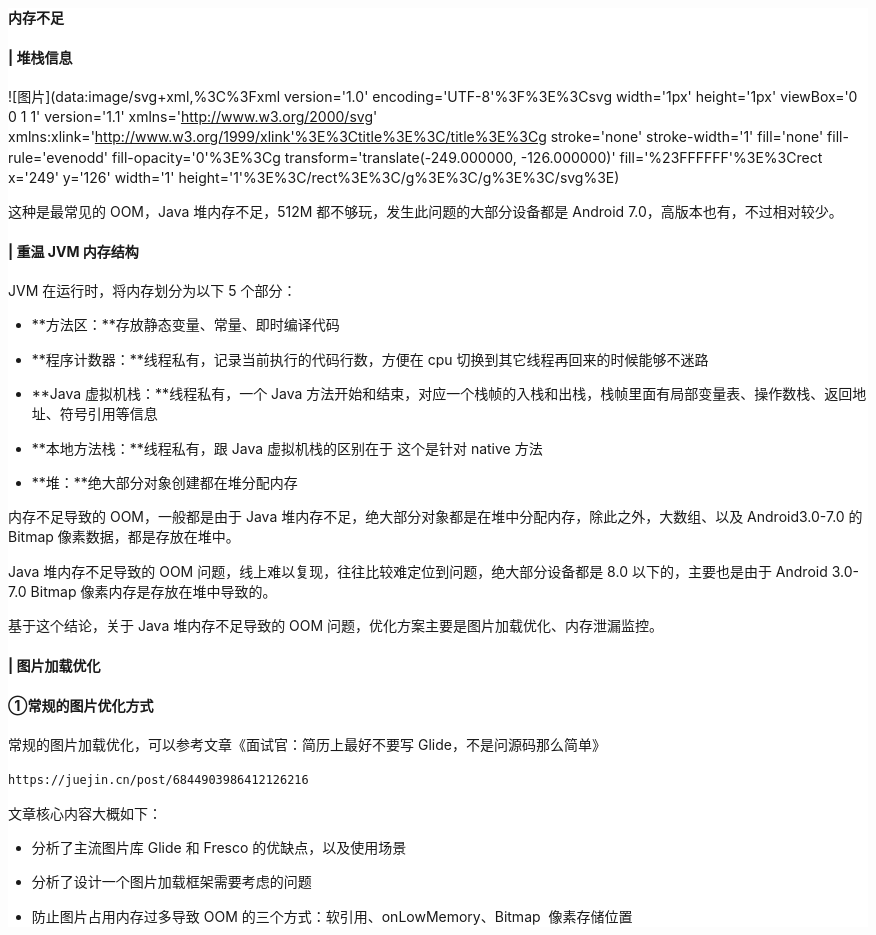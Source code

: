   

**内存不足**

  

#### **| 堆栈信息**

![图片](data:image/svg+xml,%3C%3Fxml version='1.0' encoding='UTF-8'%3F%3E%3Csvg width='1px' height='1px' viewBox='0 0 1 1' version='1.1' xmlns='http://www.w3.org/2000/svg' xmlns:xlink='http://www.w3.org/1999/xlink'%3E%3Ctitle%3E%3C/title%3E%3Cg stroke='none' stroke-width='1' fill='none' fill-rule='evenodd' fill-opacity='0'%3E%3Cg transform='translate(-249.000000, -126.000000)' fill='%23FFFFFF'%3E%3Crect x='249' y='126' width='1' height='1'%3E%3C/rect%3E%3C/g%3E%3C/g%3E%3C/svg%3E)

这种是最常见的 OOM，Java 堆内存不足，512M 都不够玩，发生此问题的大部分设备都是 Android 7.0，高版本也有，不过相对较少。

  

#### **| 重温 JVM 内存结构**

JVM 在运行时，将内存划分为以下 5 个部分：

- **方法区：**存放静态变量、常量、即时编译代码
    
- **程序计数器：**线程私有，记录当前执行的代码行数，方便在 cpu 切换到其它线程再回来的时候能够不迷路
    
- **Java 虚拟机栈：**线程私有，一个 Java 方法开始和结束，对应一个栈帧的入栈和出栈，栈帧里面有局部变量表、操作数栈、返回地址、符号引用等信息
    
- **本地方法栈：**线程私有，跟 Java 虚拟机栈的区别在于 这个是针对 native 方法
    
- **堆：**绝大部分对象创建都在堆分配内存
    

  

内存不足导致的 OOM，一般都是由于 Java 堆内存不足，绝大部分对象都是在堆中分配内存，除此之外，大数组、以及 Android3.0-7.0 的 Bitmap 像素数据，都是存放在堆中。

  

Java 堆内存不足导致的 OOM 问题，线上难以复现，往往比较难定位到问题，绝大部分设备都是 8.0 以下的，主要也是由于 Android 3.0-7.0 Bitmap 像素内存是存放在堆中导致的。

  

基于这个结论，关于 Java 堆内存不足导致的 OOM 问题，优化方案主要是图片加载优化、内存泄漏监控。

  

#### **| 图片加载优化**

#### **①常规的图片优化方式**

  

常规的图片加载优化，可以参考文章《面试官：简历上最好不要写 Glide，不是问源码那么简单》

```
https://juejin.cn/post/6844903986412126216
```

  

文章核心内容大概如下：

- 分析了主流图片库 Glide 和 Fresco 的优缺点，以及使用场景
    
- 分析了设计一个图片加载框架需要考虑的问题
    
- 防止图片占用内存过多导致 OOM 的三个方式：软引用、onLowMemory、Bitmap  像素存储位置
    

  
